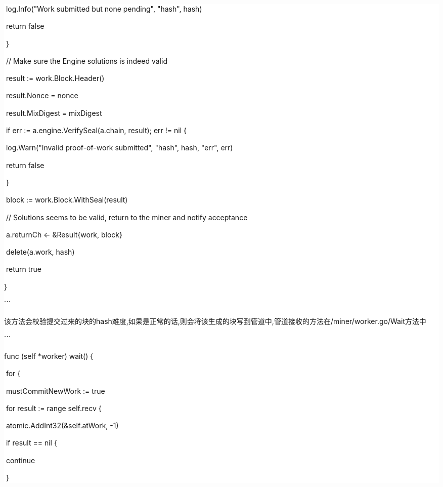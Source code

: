 ​        log.Info("Work submitted but none pending", "hash", hash)

​        return false

​    }

​    // Make sure the Engine solutions is indeed valid

​    result := work.Block.Header()

​    result.Nonce = nonce

​    result.MixDigest = mixDigest

 

​    if err := a.engine.VerifySeal(a.chain, result); err != nil {

​        log.Warn("Invalid proof-of-work submitted", "hash", hash, "err", err)

​        return false

​    }

​    block := work.Block.WithSeal(result)

 

​    // Solutions seems to be valid, return to the miner and notify acceptance

​    a.returnCh <- &Result{work, block}

​    delete(a.work, hash)

 

​    return true

}

 

\```

 

该方法会校验提交过来的块的hash难度,如果是正常的话,则会将该生成的块写到管道中,管道接收的方法在/miner/worker.go/Wait方法中

 

\```

func (self *worker) wait() {

​    for {

​        mustCommitNewWork := true

​        for result := range self.recv {

​            atomic.AddInt32(&self.atWork, -1)

 

​            if result == nil {

​                continue

​            }
